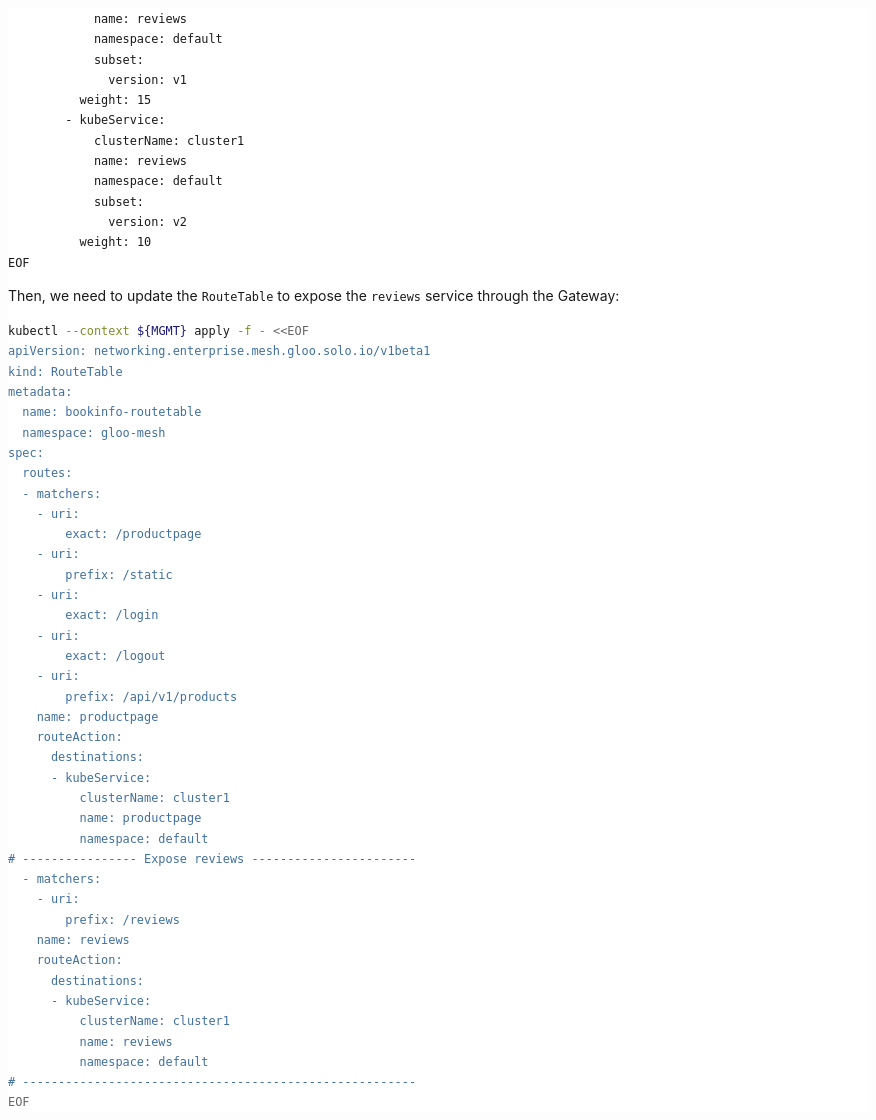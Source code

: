 ```bash
            name: reviews
            namespace: default
            subset:
              version: v1
          weight: 15
        - kubeService:
            clusterName: cluster1
            name: reviews
            namespace: default
            subset:
              version: v2
          weight: 10
EOF
```

Then, we need to update the `RouteTable` to expose the `reviews` service through the Gateway:

```bash
kubectl --context ${MGMT} apply -f - <<EOF
apiVersion: networking.enterprise.mesh.gloo.solo.io/v1beta1
kind: RouteTable
metadata:
  name: bookinfo-routetable
  namespace: gloo-mesh
spec:
  routes:
  - matchers:
    - uri:
        exact: /productpage
    - uri:
        prefix: /static
    - uri:
        exact: /login
    - uri:
        exact: /logout
    - uri:
        prefix: /api/v1/products
    name: productpage
    routeAction:
      destinations:
      - kubeService:
          clusterName: cluster1
          name: productpage
          namespace: default
# ---------------- Expose reviews -----------------------
  - matchers:
    - uri:
        prefix: /reviews
    name: reviews
    routeAction:
      destinations:
      - kubeService:
          clusterName: cluster1
          name: reviews
          namespace: default
# -------------------------------------------------------  
EOF
```
